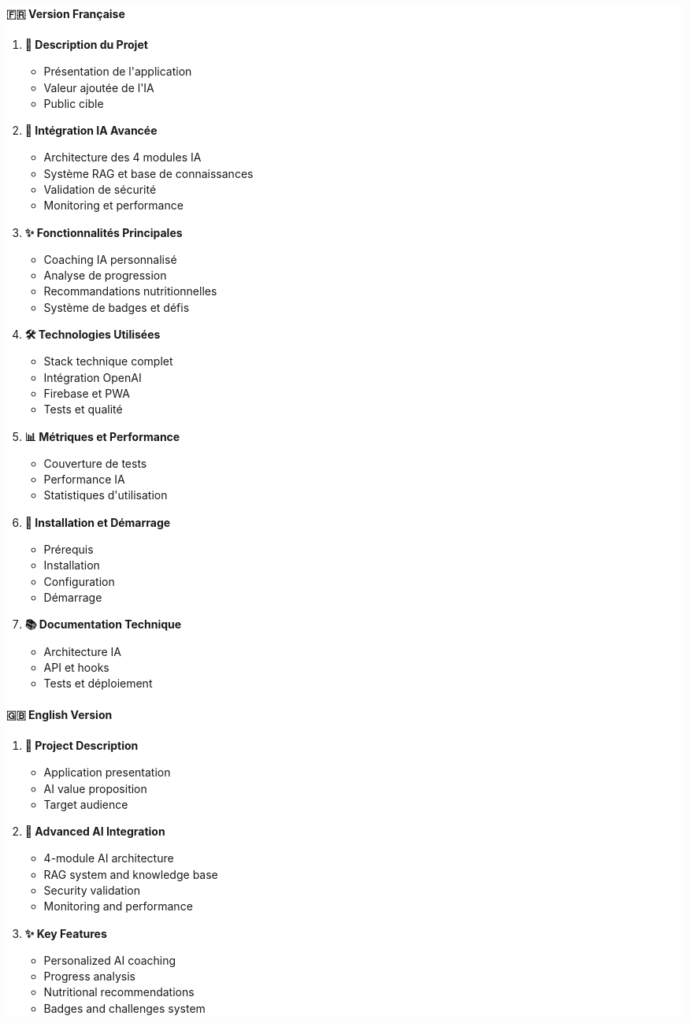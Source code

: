 #### **🇫🇷 Version Française**
1. **🎯 Description du Projet**
   - Présentation de l'application
   - Valeur ajoutée de l'IA
   - Public cible

2. **🤖 Intégration IA Avancée**
   - Architecture des 4 modules IA
   - Système RAG et base de connaissances
   - Validation de sécurité
   - Monitoring et performance

3. **✨ Fonctionnalités Principales**
   - Coaching IA personnalisé
   - Analyse de progression
   - Recommandations nutritionnelles
   - Système de badges et défis

4. **🛠️ Technologies Utilisées**
   - Stack technique complet
   - Intégration OpenAI
   - Firebase et PWA
   - Tests et qualité

5. **📊 Métriques et Performance**
   - Couverture de tests
   - Performance IA
   - Statistiques d'utilisation

6. **🚀 Installation et Démarrage**
   - Prérequis
   - Installation
   - Configuration
   - Démarrage

7. **📚 Documentation Technique**
   - Architecture IA
   - API et hooks
   - Tests et déploiement

#### **🇬🇧 English Version**
1. **🎯 Project Description**
   - Application presentation
   - AI value proposition
   - Target audience

2. **🤖 Advanced AI Integration**
   - 4-module AI architecture
   - RAG system and knowledge base
   - Security validation
   - Monitoring and performance

3. **✨ Key Features**
   - Personalized AI coaching
   - Progress analysis
   - Nutritional recommendations
   - Badges and challenges system
